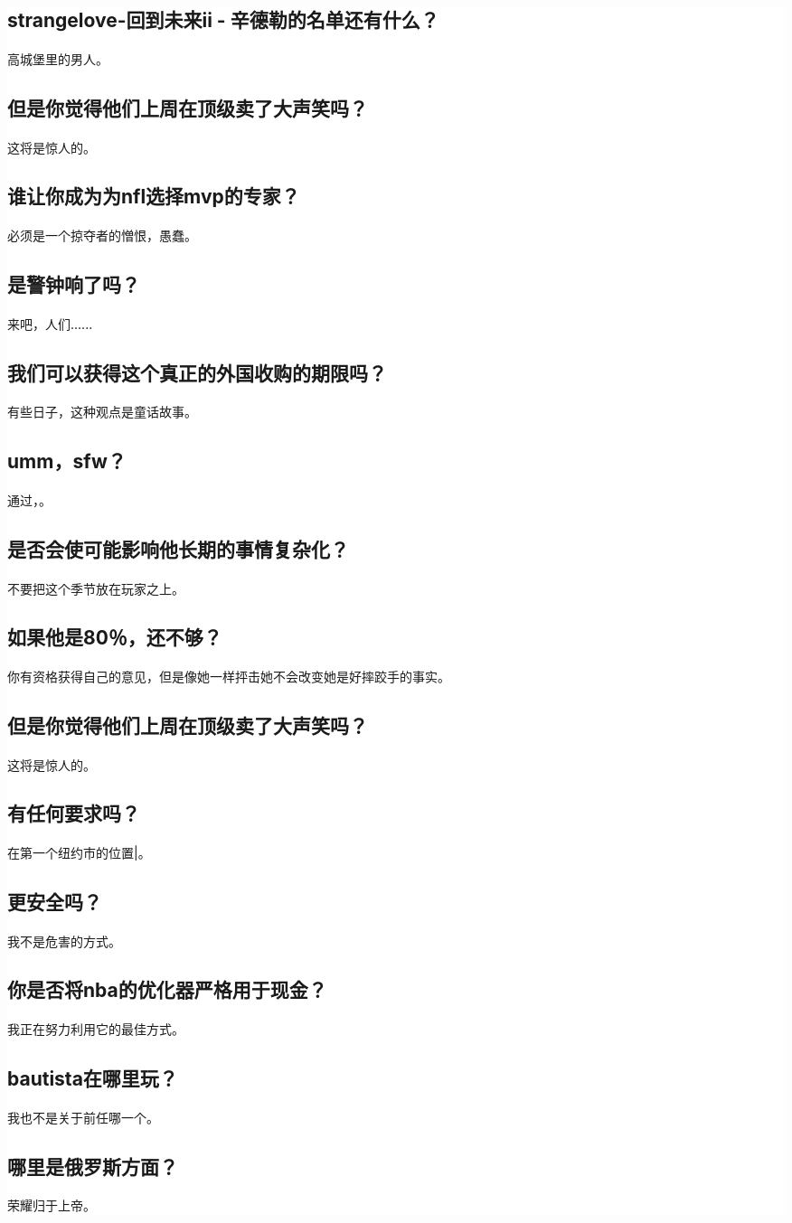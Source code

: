 ##  strangelove-回到未来ii  - 辛德勒的名单还有什么？
高城堡里的男人。

## 但是你觉得他们上周在顶级卖了大声笑吗？
这将是惊人的。

## 谁让你成为为nfl选择mvp的专家？
必须是一个掠夺者的憎恨，愚蠢。

## 是警钟响了吗？
来吧，人们......

## 我们可以获得这个真正的外国收购的期限吗？
有些日子，这种观点是童话故事。

##  umm，sfw？
通过，。

## 是否会使可能影响他长期的事情复杂化？
不要把这个季节放在玩家之上。

## 如果他是80％，还不够？
你有资格获得自己的意见，但是像她一样抨击她不会改变她是好摔跤手的事实。

## 但是你觉得他们上周在顶级卖了大声笑吗？
这将是惊人的。

## 有任何要求吗？
在第一个纽约市的位置|。

## 更安全吗？
我不是危害的方式。

## 你是否将nba的优化器严格用于现金？
我正在努力利用它的最佳方式。

##  bautista在哪里玩？
我也不是关于前任哪一个。

## 哪里是俄罗斯方面？
荣耀归于上帝。
